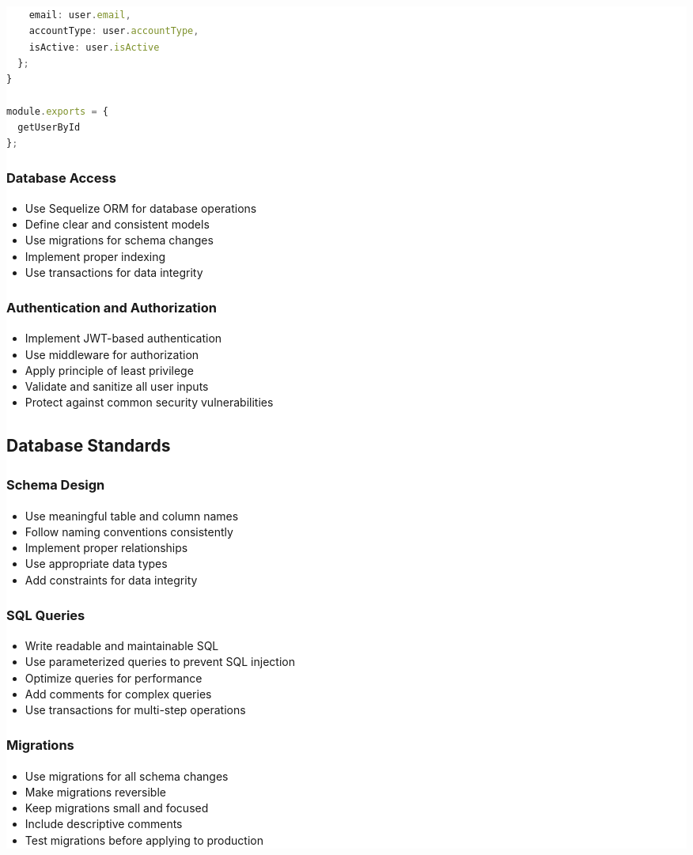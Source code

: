 ```javascript
    email: user.email,
    accountType: user.accountType,
    isActive: user.isActive
  };
}

module.exports = {
  getUserById
};
```

### Database Access

- Use Sequelize ORM for database operations
- Define clear and consistent models
- Use migrations for schema changes
- Implement proper indexing
- Use transactions for data integrity

### Authentication and Authorization

- Implement JWT-based authentication
- Use middleware for authorization
- Apply principle of least privilege
- Validate and sanitize all user inputs
- Protect against common security vulnerabilities

## Database Standards

### Schema Design

- Use meaningful table and column names
- Follow naming conventions consistently
- Implement proper relationships
- Use appropriate data types
- Add constraints for data integrity

### SQL Queries

- Write readable and maintainable SQL
- Use parameterized queries to prevent SQL injection
- Optimize queries for performance
- Add comments for complex queries
- Use transactions for multi-step operations

### Migrations

- Use migrations for all schema changes
- Make migrations reversible
- Keep migrations small and focused
- Include descriptive comments
- Test migrations before applying to production
